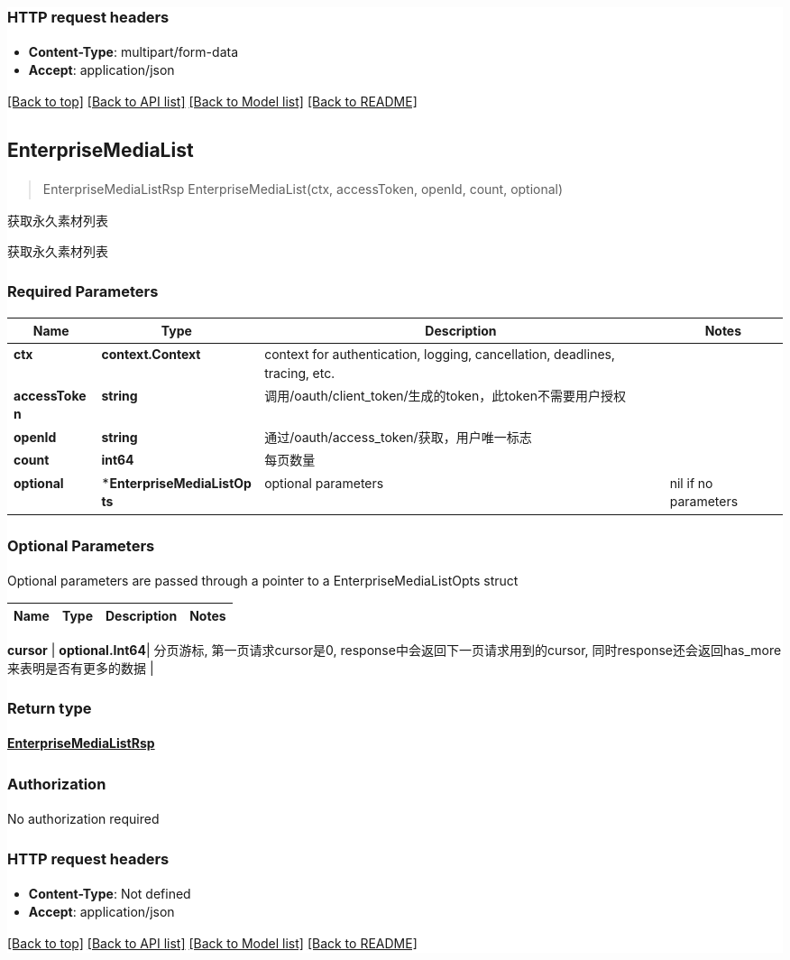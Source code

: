 ### HTTP request headers

- **Content-Type**: multipart/form-data
- **Accept**: application/json

[[Back to top]](#) [[Back to API list]](../README.md#documentation-for-api-endpoints)
[[Back to Model list]](../README.md#documentation-for-models)
[[Back to README]](../README.md)


## EnterpriseMediaList

> EnterpriseMediaListRsp EnterpriseMediaList(ctx, accessToken, openId, count, optional)

获取永久素材列表

获取永久素材列表

### Required Parameters


Name | Type | Description  | Notes
------------- | ------------- | ------------- | -------------
**ctx** | **context.Context** | context for authentication, logging, cancellation, deadlines, tracing, etc.
**accessToken** | **string**| 调用/oauth/client_token/生成的token，此token不需要用户授权 | 
**openId** | **string**| 通过/oauth/access_token/获取，用户唯一标志 | 
**count** | **int64**| 每页数量 | 
 **optional** | ***EnterpriseMediaListOpts** | optional parameters | nil if no parameters

### Optional Parameters

Optional parameters are passed through a pointer to a EnterpriseMediaListOpts struct


Name | Type | Description  | Notes
------------- | ------------- | ------------- | -------------



 **cursor** | **optional.Int64**| 分页游标, 第一页请求cursor是0, response中会返回下一页请求用到的cursor, 同时response还会返回has_more来表明是否有更多的数据 | 

### Return type

[**EnterpriseMediaListRsp**](EnterpriseMediaListRsp.md)

### Authorization

No authorization required

### HTTP request headers

- **Content-Type**: Not defined
- **Accept**: application/json

[[Back to top]](#) [[Back to API list]](../README.md#documentation-for-api-endpoints)
[[Back to Model list]](../README.md#documentation-for-models)
[[Back to README]](../README.md)
